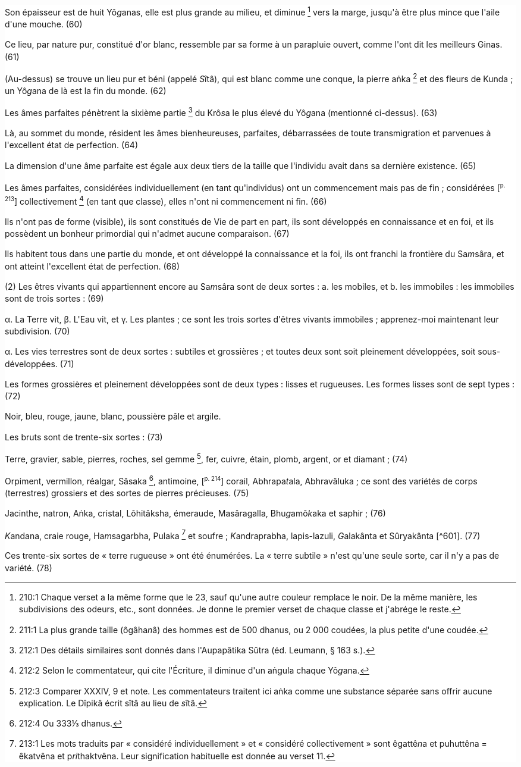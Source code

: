 Son épaisseur est de huit Yô<i>g</i>anas, elle est plus grande au milieu, et diminue [^594] vers la marge, jusqu'à être plus mince que l'aile d'une mouche. (60)

Ce lieu, par nature pur, constitué d'or blanc, ressemble par sa forme à un parapluie ouvert, comme l'ont dit les meilleurs Ginas. (61)

(Au-dessus) se trouve un lieu pur et béni (appelé <i>S</i>îtâ), qui est blanc comme une conque, la pierre aṅka [^595] et des fleurs de Kunda ; un Yô<i>g</i>ana de là est la fin du monde. (62)

Les âmes parfaites pénètrent la sixième partie [^596] du Krô<i>s</i>a le plus élevé du Yô<i>g</i>ana (mentionné ci-dessus). (63)

Là, au sommet du monde, résident les âmes bienheureuses, parfaites, débarrassées de toute transmigration et parvenues à l'excellent état de perfection. (64)

La dimension d'une âme parfaite est égale aux deux tiers de la taille que l'individu avait dans sa dernière existence. (65)

Les âmes parfaites, considérées individuellement (en tant qu'individus) ont un commencement mais pas de fin ; considérées <span id="p213">[<sup><small>p. 213</small></sup>]</span> collectivement [^597] (en tant que classe), elles n'ont ni commencement ni fin. (66)

Ils n'ont pas de forme (visible), ils sont constitués de Vie de part en part, ils sont développés en connaissance et en foi, et ils possèdent un bonheur primordial qui n'admet aucune comparaison. (67)

Ils habitent tous dans une partie du monde, et ont développé la connaissance et la foi, ils ont franchi la frontière du Sa<i>m</i>sâra, et ont atteint l'excellent état de perfection. (68)

(2) Les êtres vivants qui appartiennent encore au Sa<i>m</i>sâra sont de deux sortes : a. les mobiles, et b. les immobiles : les immobiles sont de trois sortes : (69)

α. La Terre vit, β. L'Eau vit, et γ. Les plantes ; ce sont les trois sortes d'êtres vivants immobiles ; apprenez-moi maintenant leur subdivision. (70)

α. Les vies terrestres sont de deux sortes : subtiles et grossières ; et toutes deux sont soit pleinement développées, soit sous-développées. (71)

Les formes grossières et pleinement développées sont de deux types : lisses et rugueuses. Les formes lisses sont de sept types : (72)

Noir, bleu, rouge, jaune, blanc, poussière pâle et argile.

Les bruts sont de trente-six sortes : (73)

Terre, gravier, sable, pierres, roches, sel gemme [^598], fer, cuivre, étain, plomb, argent, or et diamant ; (74)

Orpiment, vermillon, réalgar, Sâsaka [^599], antimoine, <span id="p214">[<sup><small>p. 214</small></sup>]</span> corail, Abhrapa<i>t</i>ala, Abhravâluka ; ce sont des variétés de corps (terrestres) grossiers et des sortes de pierres précieuses. (75)

Jacinthe, natron, Aṅka, cristal, Lôhitâksha, émeraude, Masâragalla, Bhu<i>g</i>amô<i>k</i>aka et saphir ; (76)

<i>K</i>andana, craie rouge, Ha<i>m</i>sagarbha, Pulaka [^600] et soufre ; <i>K</i>andraprabha, lapis-lazuli, <i>G</i>alakânta et Sûryakânta [^601]. (77)

Ces trente-six sortes de « terre rugueuse » ont été énumérées. La « terre subtile » n'est qu'une seule sorte, car il n'y a pas de variété. (78)


[^584]: 206:2 Il ne sera peut-être pas superflu de donner une liste systématique des sujets traités dans cette conférence. Les numéros se réfèrent aux versets.
[^585]: 206:3 <i>G</i>îva et a<i>g</i>îva. Le premier est défini dans la Dîpikâ comme upayôgavân conformément à notre texte, XXVIII, 10 ; le second est également appelé pudgala.
[^586]: 208:1 On l'appelle ici addhâ-samaya, ce qui peut être traduit par temps réel. Il n'a ni divisions ni parties comme les autres choses, car du temps seul existe l'instant présent. Et un instant ne peut être divisé.
[^587]: 208:2 Le temps n'est présent que dans les deux continents et demi habités par les hommes, et dans les océans qui leur appartiennent ; au-delà de cette sphère, il n'y a pas de temps ou, comme le remarque à juste titre la Dîpikâ, pas de divisions du temps.
[^589]: 208:4 Selon la Dîpikâ, nous ne devrions avoir que deux divisions, à savoir : 1. les choses composées (skandha, agrégats d'atomes), et 2. les atomes non agrégés ; car les numéros 2 et 3 de notre texte ne sont que des subdivisions du numéro 1.
[^591]: 209:1 Le sens de ce verset est qu'une chose, en ce qui concerne sa cause matérielle, a toujours existé et existera toujours sous une forme ou une autre, mais que la chose individuelle dans sa forme actuelle n'a qu'une existence limitée.
[^593]: 209:3 Antaram; l'intervalle entre le moment où la chose est retirée de sa scène propre et celui où elle y revient (Ava<i>k</i>ûri et Dîpikâ).
[^594]: 210:1 Chaque verset a la même forme que le 23, sauf qu'une autre couleur remplace le noir. De la même manière, les subdivisions des odeurs, etc., sont données. Je donne le premier verset de chaque classe et j'abrége le reste.
[^595]: 211:1 La plus grande taille (ôgâha<i>n</i>â) des hommes est de 500 dhanus, ou 2 000 coudées, la plus petite d'une coudée.
[^596]: 212:1 Des détails similaires sont donnés dans l'Aupapâtika Sûtra (éd. Leumann, § 163 s.).
[^597]: 212:2 Selon le commentateur, qui cite l'Écriture, il diminue d'un aṅgula chaque Yô<i>g</i>ana.
[^598]: 212:3 Comparer XXXIV, 9 et note. Les commentateurs traitent ici aṅka comme une substance séparée sans offrir aucune explication. Le Dîpikâ écrit sîtâ au lieu de <i>s</i>îtâ.
[^599]: 212:4 Ou 333⅓ dhanus.
[^600]: 213:1 Les mots traduits par « considéré individuellement » et « considéré collectivement » sont êgattê<i>n</i>a et puhuttê<i>n</i>a = êkatvêna et p<i>ri</i>thaktvêna. Leur signification habituelle est donnée au verset 11.
[^602]: 213:3 Ne figure pas dans nos dictionnaires ; les commentateurs disent seulement qu'il s'agit d'une sorte de minéral, dhâtuvi<i>s</i>êsha. Je donne les noms sanskrits des pierres, p. 214, qui ne peuvent être identifiées avec certitude ou qui ne figurent pas dans l'index de l'ouvrage de R. Garbe sur les minéraux indiens, Leipzig, 1882.
[^603]: 214:1 Une terre médicinale, communément appelée Kaṅkush<i>th</i>a.
[^604]: 214:2 L'énumération contient trente-neuf éléments, au lieu de trente-six, comme indiqué dans les versets 73 et 76.
[^605]: 214:3 Le sens semble être que les âmes des corps terrestres vivent dans des corps terrestres, le temps étant indiqué au verset 82, tandis que la durée de chaque existence séparée est déterminée au verset 81.
[^606]: 216:1 Gu<i>k</i><i>kh</i>a; il est expliqué pour désigner de telles plantes à partir de la racine unique ou du bulbe desquelles sortent de nombreuses tiges, par exemple V<i>ri</i>ntâka, Solanum Melongena.
[^607]: 216:2 Gulma, semblable à la classe précédente, mais produisant des brindilles ou des tiges, au lieu de tiges, par exemple Navamâlikâ, Jasminum Sambac, Ka<i>n</i>avîra, etc.
[^608]: 216:3 Latâ, comme Lotus, Pandanus, etc.
[^609]: 216:4 Vallî, comme les courges, Piper Betel, etc.
[^610]: 216:5 T<i>ri</i><i>n</i>a, herbe. Mais des deux exemples donnés dans le commentaire, <i>g</i>u<i>ñ</i><i>g</i>uka ne figure pas dans nos dictionnaires, et Ar<i>g</i>una désigne généralement un arbre, Terminalia Arjuna.
[^611]: 216:6 Valaya; ainsi appelés en raison de leur foliation.
[^613]: 216:8 Kuha<i>n</i>a, plantes qui font éclater la terre, comme sarpa<i>k</i><i>kh</i>atra, champignon (champignon vénéneux).
[^614]: 216:9 Ôshadhi, les plantes qui meurent après avoir produit des graines, comme le riz, etc.
[^616]: 216:11 Les plantes de la liste suivante sont, selon le commentaire, principalement des bulbes, « bien connus dans les pays où ils poussent ». Beaucoup d'entre elles ne figurent pas dans nos dictionnaires. Je donne la forme prâk<i>ri</i>t de leurs noms et note l'équivalent sanskrit lorsqu'il est identifiable.
[^619]: 216:14 Une lecture différente donne pour les deux derniers mots (qui pourraient être divisés différemment), â paikkêikandalî. Le Kandalî, le plantain, apparaît à nouveau dans la ligne suivante.
[^620]: 216:15 Une lecture différente est Ku<i>d</i>ambaya.
[^623]: 217:3 <i>S</i>ûra<i>n</i>a, Arum Campanulatum.
[^627]: 218:3 Selon la comm., ces vents soufflent sur les océans situés sous l'enfer de Ratnaprabhâ, ou qui soutiennent les Vimânas célestes, et ont la densité de la neige. Cette idée est peut-être similaire à celle des astronomes hindous, qui imaginaient que les corps célestes étaient mis en mouvement par des cordes de vent appelées pravaha. Voir Sûrya Siddhânta II, 3.
[^628]: 218:4 Cela semble être l'ouragan qui cause la destruction périodique du monde. Mais Dêvêndra dit : Samvartaka est un vent qui transporte l'herbe, etc., de l'extérieur vers un endroit particulier.
[^629]: 218:5 Bien que dans le verset précédent il ait été dit qu'il y a cinq sortes de vent, six sont énumérés, et d'autres sont impliqués par le '&c :
[^630]: 219:1 Comme beaucoup de ces animaux inférieurs ne nous sont pas connus, je donne dans le Prâk<i>ri</i>t les noms de ceux que je ne peux identifier. Dêvêndra dit : « Certains d'entre eux sont bien connus, les autres doivent être expliqués selon la tradition. » L'explication de ce passage dans l'Avakûri est plus complète.
[^631]: 219:2 Un petit animal venimeux. Petersburg Dictionary, sv Selon le <i>G</i>îvavi<i>k</i>âra V<i>ri</i>tti V, 16, ce sont des serpents de terre (bhûnâga), qui apparaissent pendant la saison des pluies, lorsque le soleil est à A<i>s</i>leshâ, c'est-à-dire vers le début du mois de juillet.
[^632]: 219:3 Mât<i>ri</i>vâhaka. Selon la description de l'Av<i>k</i>ûri, les larves de Phryganées semblent visées. Selon le <i>G</i>îvavi<i>k</i>âra V<i>ri</i>tti, elles sont appelées <i>k</i>û<i>d</i>êlî en Guzeratî.
[^633]: 219:4 Vâsîmukha, a expliqué : Dont la bouche est comme un ciseau ou une herminette. Il existe de nombreux insectes, par exemple les Curculionidae, qui correspondent à cette description.
[^634]: 219:5 <i>S</i>aṅkhânaka, très petits animaux ressemblant à des conques.
[^635]: 219:6 <i>K</i>anda<i>n</i>a = Akâv<i>ri</i>ksha (?). Selon le <i>G</i>îvavi<i>k</i>âra V<i>ri</i>tti V, 16, ce sont des animaux vivant dans l'eau et sur terre, et sont appelés Aksha dans la langue vernaculaire (samayabhâshâ).
[^636]: 220:1 Les Kunthu ou animalcules sont aussi appelés A<i>n</i>uddharî, voir à leur sujet, Kalpa Sûtra, Rules for Yatis, § 44, partie i, p. 304. — Je donne dans le texte la forme Prâk<i>ri</i>t des mots que je ne peux pas identifier.
[^637]: 220:2 Mâlûka est le nom d'une plante, Ocimum Sanctum. Il doit, bien sûr, désigner ici un animal. — Le <i>G</i>îvavi<i>k</i>âra énumère de nombreux autres animaux, des poux, des punaises, différentes sortes de larves vivant dans le fumier, le maïs, etc. — Les t<i>ri</i>><i>n</i>ahâra, kâsh<i>th</i>ahâra et patrahâra semblent désigner différentes sortes de fourmis.
[^638]: 221:1 Kukku<i>t</i>a est donné dans les dictionnaires comme le nom d'un petit lézard.
[^639]: 221:2 Nandyâvarta apparaît ailleurs comme le nom d'un poisson particulier et d'un coquillage. Il ne peut s'agir d'aucun de ces deux noms dans notre passage, car les deux animaux appartiennent à d'autres classes que les <i>K</i>aturindriyas.
[^640]: 221:3 Étymologiquement : avec des ailes multicolores. Il s'agit probablement de papillons.
[^641]: 221:4 Tirikkha = tiryak. Apparemment, seuls les animaux supérieurs sont visés par ce terme, les animaux inférieurs, depuis les insectes jusqu'aux animaux inférieurs, étant énumérés dans les classes d'êtres précédentes.
[^642]: 222:1 On verra que la plus longue durée de vie dans chaque enfer est toujours égale à la plus courte dans le précédent.
[^643]: 223:1 Sammûr<i>kh</i>ima. Ils grandissent en assimilant les matériaux de leur environnement. Selon une seconde explication, leur organe interne ne se développe pas complètement.
[^645]: 223:3 C'est, selon l'Avakûri, la signification de puhuttam pirithaktvam.
[^646]: 224:1 Par exemple les <i>k</i>arma<i>k</i>a<i>t</i>akas ou chauves-souris.
[^647]: 224:2 Samudga. On dit que ces oiseaux intéressants vivent en dehors du Mânushôttara, ou monde habité par les hommes.
[^648]: 224:3 La communication ne nous dit pas à quel type d'oiseaux il est fait référence.
[^649]: 224:4 La comm. n'explique pas cette expression ; le sens est donc douteux. J'en donne une traduction littérale dans ce verset et le suivant.
[^650]: 224:5 Voir page [223](#p223), note [^640], sur le verset 171.
[^651]: 225:1 Concernant Karmabhûmi, voir partie i, p.195, note 1. L'Avakûri place l'Akarmabhûmi en premier, mais le verset suivant prouve qu'il se trouvait à l'origine à la deuxième place.
[^652]: 225:2 Ce sont sept groupes d'îles situées au large des extrémités est et ouest de l'Himalaya, qui sont habitées par des races fabuleuses.
[^653]: 225:3 Selon l'Avakûri, il y a cinq sortes dans Bharata, cinq dans Airâvata et cinq dans Vidêha.
[^655]: 225:5 Selon les commentaires, le mot kumâra doit être ajouté après chacun des dix noms.
[^656]: 226:1 On les appelle Kalpôpaga et Kalpâtîta.
[^657]: 226:2 Je ne suis pas sûr que ce soient les formes sanskrites correctes des deux derniers Kalpas ; l'original contient Â<i>n</i>aya et Pâ<i>n</i>aya.
[^658]: 226:3 C'est-à-dire ceux qui vivent sur le cou (grîva), c'est-à-dire sur la partie supérieure de l'univers.
[^659]: 226:4 C'est-à-dire ceux au-dessus desquels il n'y a pas d'autres dieux.
[^660]: 228:1 De ce verset au verset 241, la durée de la vie augmente d'un Sâgarôpamâ dans chaque classe de dieux suivante.
[^661]: 229:1 À savoir Vi<i>g</i>aya, Vai<i>g</i>ayanta, <i>G</i>ayanta et Aparâ<i>g</i>ita.
[^662]: 229:2 Deux manuscrits (A et D) insèrent après le verset 245 les deux versets suivants : L'intervalle le plus long entre le moment où un Graivêyika quitte son rang dans Ânata, etc., et sa nouvelle naissance est un temps infini, le plus court étant de deux à neuf ans. Dans le cas des dieux Anuttara, l'intervalle le plus long est un Sâgarôpamâ plus un Sa<i>m</i>khyêya, le plus court étant de deux à neuf ans.
[^663]: 229:3 Non.
[^664]: 229:4 La dernière mortification de soi, sa<i>m</i>lekhanâ, qui doit aboutir à la mort, est visée ici. On trouvera quelques détails à ce sujet dans la première partie, p. 74 et suivantes.
[^665]: 230:1 Vigaî-ni<i>g</i><i>g</i>ûha<i>n</i>a. Le sens est qu'à la fin de ses jeûnes, un moine doit manger de l'â<i>k</i>âmla, du nirvik<i>ri</i>tika, etc. Dans l'Ava<i>k</i>ûri, un verset du Ni<i>s</i>îtha<i>k</i>ûrni est cité, qui donne la même règle pour les quatre années suivantes.
[^667]: 230:2 Âyâma = â<i>k</i>âmla. Est-ce la même chose que l'âyâmaga = â<i>k</i>âmaka mentionné XV, 13 ? Voir ci-dessus, [p. 72](Uttaradhyayana_15#p72), note [2](Uttaradhyayana_15#fn192).
[^668]: 230:3 Kô<i>d</i>îsahiyam âyamam = kô<i>t</i>isahitam â<i>k</i>âmlam. Les commentateurs donnent deux explications à cette expression : (1) Après avoir jeûné un jour, on doit prendre l'â<i>k</i>âmla le lendemain ; (2) on doit continuer à s'abstenir d'â<i>k</i>âmla le deuxième jour.
[^669]: 230:4 La définition de ces termes techniques est donnée ci-dessous, versets 262 et suivants.
[^670]: 231:1 Âlôkanâ = <i>s</i>rama<i>n</i>aphalam. L'Av<i>k</i>ûri traduit la dernière phrase ainsi : « Ils sont capables d'apporter le salut aux autres. » L'original, cependant, a sôu<i>m</i>, entendre.
[^671]: 231:2 Les Abhiyôgidêvas sont des génies qui servent les dieux. Ce Bhâvanâ conduit à naître en tant qu'Abhiyôgidêva ; les deux Bhâvanâs suivants, en tant que Kilvishadêva et Asura.
[^672]: 232:1 Uttara<i>g</i><i>gh</i>âê dans l'original. Les commentateurs donnent ici à uttara le sens de pradhâna, « meilleur, éminent ». La même explication est donnée par le scholiaste sur le Nandî (Weber, Sacred Literature of the Jains, p. 124). Le nom fait peut-être référence à la tradition selon laquelle Mahâvîra aurait récité à sa mort les trente-six apu<i>t</i><i>th</i>a-vâgara<i>n</i>âi<i>m</i>, qui sont identifiés par un commentateur du Kalpa Sûtra (Vies des <i>G</i>inas, § 147) à l'Uttarâdhyayana ; car uttara signifie aussi « dernier ».